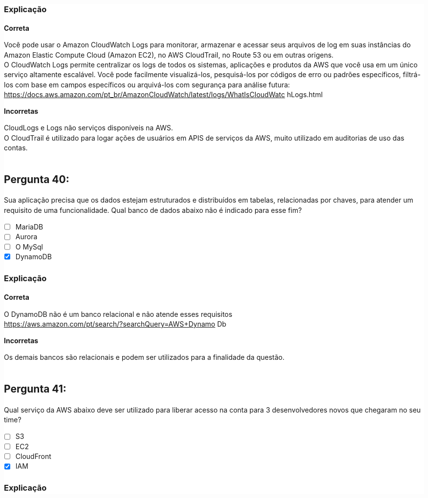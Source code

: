 ### Explicação

**Correta**

Você pode usar o Amazon CloudWatch Logs para monitorar, armazenar e acessar seus
arquivos de log em suas instâncias do Amazon Elastic Compute Cloud (Amazon EC2), no
AWS CloudTraiI, no Route 53 ou em outras origens.<br> O CloudWatch Logs permite
centralizar os logs de todos os sistemas, aplicações e produtos da AWS que você usa em
um único serviço altamente escalável. Você pode facilmente visualizá-los, pesquisá-los
por códigos de erro ou padrões específicos, filtrá-los com base em campos específicos
ou arquivá-los com segurança para análise futura:<br>
https://docs.aws.amazon.com/pt_br/AmazonCIoudWatch/Iatest/Iogs/WhatIsCIoudWatc
hLogs.html

**Incorretas**

CloudLogs e Logs não serviços disponíveis na AWS.<br>
O CloudTrail é utilizado para logar ações de usuários em APIS de serviços da AWS, muito
utilizado em auditorias de uso das contas.<br>

#

## Pergunta 40: 
Sua aplicação precisa que os dados estejam estruturados e distribuídos em tabelas,
relacionadas por chaves, para atender um requisito de uma funcionalidade. Qual banco
de dados abaixo não é indicado para esse fim?

- [ ] MariaDB
- [ ] Aurora
- [ ] O MySql
- [X] DynamoDB

### Explicação

**Correta**

O DynamoDB não é um banco relacional e não atende esses requisitos<br>
https://aws.amazon.com/pt/search/?searchQuery=AWS+Dynamo Db

**Incorretas**

Os demais bancos são relacionais e podem ser utilizados para a finalidade da questão.

#

## Pergunta 41: 
Qual serviço da AWS abaixo deve ser utilizado para liberar acesso na conta para 3
desenvolvedores novos que chegaram no seu time?

- [ ] S3
- [ ] EC2
- [ ] CloudFront
- [X] IAM

### Explicação
